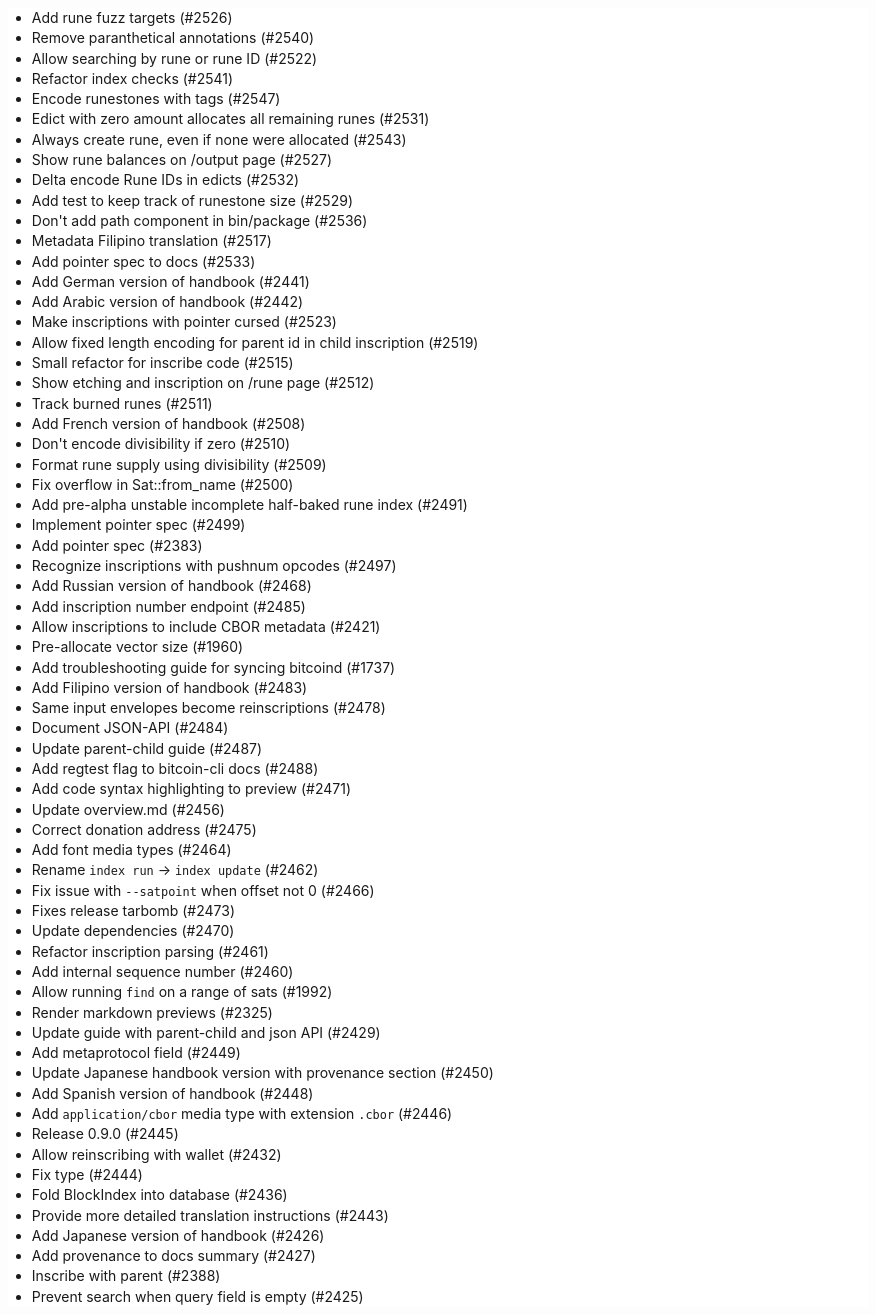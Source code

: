 - Add rune fuzz targets (#2526)
- Remove paranthetical annotations (#2540)
- Allow searching by rune or rune ID (#2522)
- Refactor index checks (#2541)
- Encode runestones with tags (#2547)
- Edict with zero amount allocates all remaining runes (#2531)
- Always create rune, even if none were allocated (#2543)
- Show rune balances on /output page (#2527)
- Delta encode Rune IDs in edicts (#2532)
- Add test to keep track of runestone size (#2529)
- Don't add path component in bin/package (#2536)
- Metadata Filipino translation (#2517)
- Add pointer spec to docs (#2533)
- Add German version of handbook (#2441)
- Add Arabic version of handbook (#2442)
- Make inscriptions with pointer cursed (#2523)
- Allow fixed length encoding for parent id in child inscription (#2519)
- Small refactor for inscribe code (#2515)
- Show etching and inscription on /rune page (#2512)
- Track burned runes (#2511)
- Add French version of handbook (#2508)
- Don't encode divisibility if zero (#2510)
- Format rune supply using divisibility (#2509)
- Fix overflow in Sat::from_name (#2500)
- Add pre-alpha unstable incomplete half-baked rune index (#2491)
- Implement pointer spec (#2499)
- Add pointer spec (#2383)
- Recognize inscriptions with pushnum opcodes (#2497)
- Add Russian version of handbook (#2468)
- Add inscription number endpoint (#2485)
- Allow inscriptions to include CBOR metadata (#2421)
- Pre-allocate vector size (#1960)
- Add troubleshooting guide for syncing bitcoind (#1737)
- Add Filipino version of handbook (#2483)
- Same input envelopes become reinscriptions (#2478)
- Document JSON-API (#2484)
- Update parent-child guide (#2487)
- Add regtest flag to bitcoin-cli docs (#2488)
- Add code syntax highlighting to preview (#2471)
- Update overview.md (#2456)
- Correct donation address (#2475)
- Add font media types (#2464)
- Rename `index run` -> `index update` (#2462)
- Fix  issue with `--satpoint` when offset not 0 (#2466)
- Fixes release tarbomb (#2473)
- Update dependencies (#2470)
- Refactor inscription parsing (#2461)
- Add internal sequence number (#2460)
- Allow running `find` on a range of sats (#1992)
- Render markdown previews (#2325)
- Update guide with parent-child and json API (#2429)
- Add metaprotocol field (#2449)
- Update Japanese handbook version with provenance section (#2450)
- Add Spanish version of handbook (#2448)
- Add `application/cbor` media type with extension `.cbor` (#2446)
- Release 0.9.0 (#2445)
- Allow reinscribing with wallet (#2432)
- Fix type (#2444)
- Fold BlockIndex into database (#2436)
- Provide more detailed translation instructions (#2443)
- Add Japanese version of handbook (#2426)
- Add provenance to docs summary (#2427)
- Inscribe with parent (#2388)
- Prevent search when query field is empty (#2425)